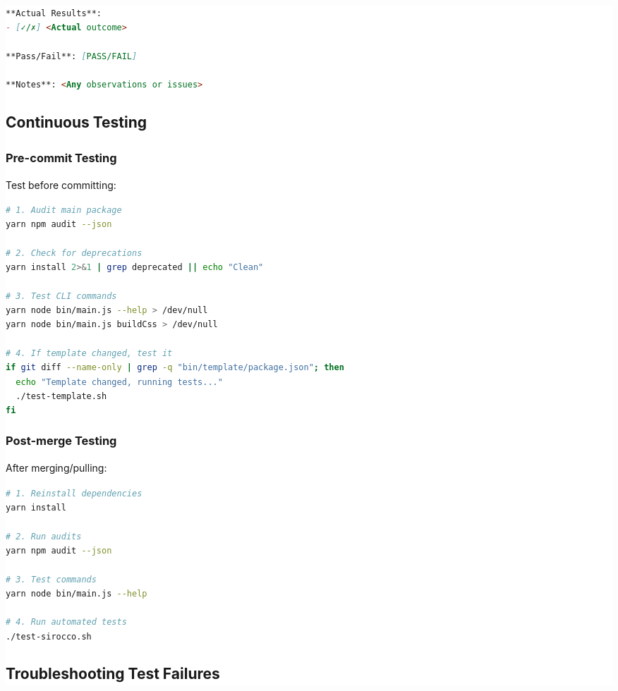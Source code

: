 ```markdown
**Actual Results**:
- [✓/✗] <Actual outcome>

**Pass/Fail**: [PASS/FAIL]

**Notes**: <Any observations or issues>
```

## Continuous Testing

### Pre-commit Testing

Test before committing:

```bash
# 1. Audit main package
yarn npm audit --json

# 2. Check for deprecations
yarn install 2>&1 | grep deprecated || echo "Clean"

# 3. Test CLI commands
yarn node bin/main.js --help > /dev/null
yarn node bin/main.js buildCss > /dev/null

# 4. If template changed, test it
if git diff --name-only | grep -q "bin/template/package.json"; then
  echo "Template changed, running tests..."
  ./test-template.sh
fi
```

### Post-merge Testing

After merging/pulling:

```bash
# 1. Reinstall dependencies
yarn install

# 2. Run audits
yarn npm audit --json

# 3. Test commands
yarn node bin/main.js --help

# 4. Run automated tests
./test-sirocco.sh
```

## Troubleshooting Test Failures
